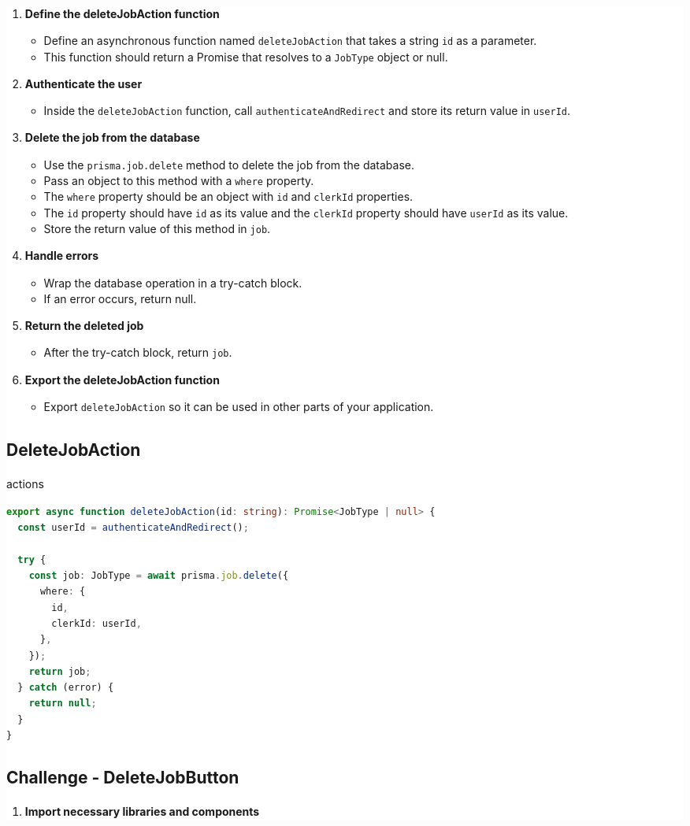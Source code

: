 1. **Define the deleteJobAction function**

   - Define an asynchronous function named `deleteJobAction` that takes a string `id` as a parameter.
   - This function should return a Promise that resolves to a `JobType` object or null.

2. **Authenticate the user**

   - Inside the `deleteJobAction` function, call `authenticateAndRedirect` and store its return value in `userId`.

3. **Delete the job from the database**

   - Use the `prisma.job.delete` method to delete the job from the database.
   - Pass an object to this method with a `where` property.
   - The `where` property should be an object with `id` and `clerkId` properties.
   - The `id` property should have `id` as its value and the `clerkId` property should have `userId` as its value.
   - Store the return value of this method in `job`.

4. **Handle errors**

   - Wrap the database operation in a try-catch block.
   - If an error occurs, return null.

5. **Return the deleted job**

   - After the try-catch block, return `job`.

6. **Export the deleteJobAction function**
   - Export `deleteJobAction` so it can be used in other parts of your application.

## DeleteJobAction

actions

```ts
export async function deleteJobAction(id: string): Promise<JobType | null> {
  const userId = authenticateAndRedirect();

  try {
    const job: JobType = await prisma.job.delete({
      where: {
        id,
        clerkId: userId,
      },
    });
    return job;
  } catch (error) {
    return null;
  }
}
```

## Challenge - DeleteJobButton

1. **Import necessary libraries and components**
